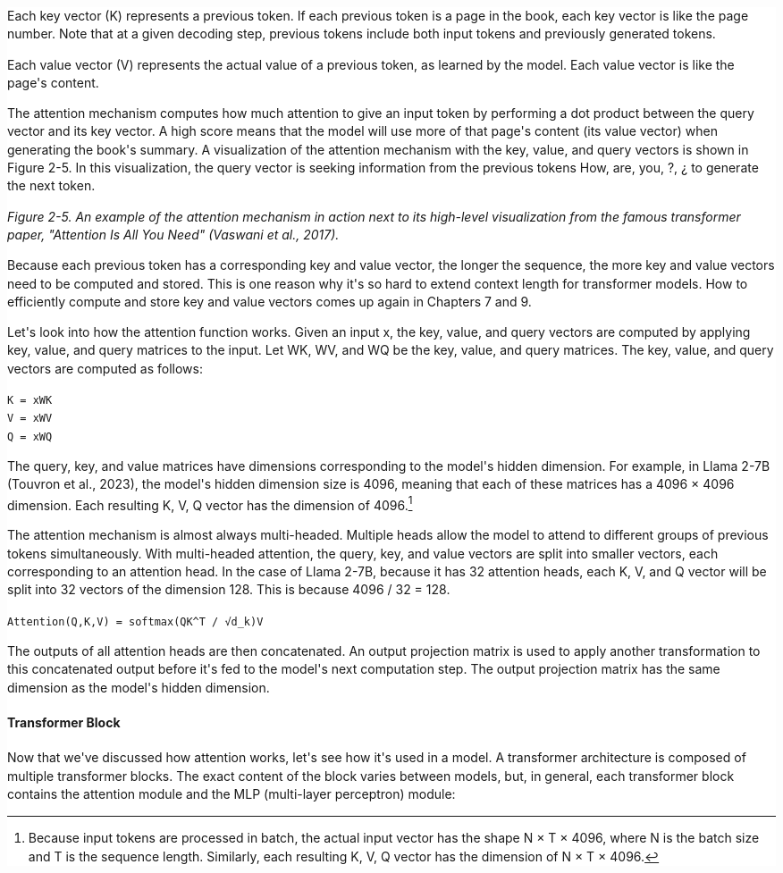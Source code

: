 Each key vector (K) represents a previous token. If each previous token is a page in the book, each key vector is like the page number. Note that at a given decoding step, previous tokens include both input tokens and previously generated tokens.

Each value vector (V) represents the actual value of a previous token, as learned by the model. Each value vector is like the page's content.

The attention mechanism computes how much attention to give an input token by performing a dot product between the query vector and its key vector. A high score means that the model will use more of that page's content (its value vector) when generating the book's summary. A visualization of the attention mechanism with the key, value, and query vectors is shown in Figure 2-5. In this visualization, the query vector is seeking information from the previous tokens How, are, you, ?, ¿ to generate the next token.

*Figure 2-5. An example of the attention mechanism in action next to its high-level visualization from the famous transformer paper, "Attention Is All You Need" (Vaswani et al., 2017).*

Because each previous token has a corresponding key and value vector, the longer the sequence, the more key and value vectors need to be computed and stored. This is one reason why it's so hard to extend context length for transformer models. How to efficiently compute and store key and value vectors comes up again in Chapters 7 and 9.

Let's look into how the attention function works. Given an input x, the key, value, and query vectors are computed by applying key, value, and query matrices to the input. Let WK, WV, and WQ be the key, value, and query matrices. The key, value, and query vectors are computed as follows:

```
K = xWK
V = xWV
Q = xWQ
```

The query, key, and value matrices have dimensions corresponding to the model's hidden dimension. For example, in Llama 2-7B (Touvron et al., 2023), the model's hidden dimension size is 4096, meaning that each of these matrices has a 4096 × 4096 dimension. Each resulting K, V, Q vector has the dimension of 4096.[^8]

The attention mechanism is almost always multi-headed. Multiple heads allow the model to attend to different groups of previous tokens simultaneously. With multi-headed attention, the query, key, and value vectors are split into smaller vectors, each corresponding to an attention head. In the case of Llama 2-7B, because it has 32 attention heads, each K, V, and Q vector will be split into 32 vectors of the dimension 128. This is because 4096 / 32 = 128.

```
Attention(Q,K,V) = softmax(QK^T / √d_k)V
```

The outputs of all attention heads are then concatenated. An output projection matrix is used to apply another transformation to this concatenated output before it's fed to the model's next computation step. The output projection matrix has the same dimension as the model's hidden dimension.

#### Transformer Block

Now that we've discussed how attention works, let's see how it's used in a model. A transformer architecture is composed of multiple transformer blocks. The exact content of the block varies between models, but, in general, each transformer block contains the attention module and the MLP (multi-layer perceptron) module:


[^1]: A world population of eight billion was used for this calculation.
[^2]: "GPT-4 Can Solve Math Problems—but Not in All Languages" by Yennie Jun. You can verify the study using OpenAI's Tokenizer.
[^3]: It might be because of some biases in pre-training data or alignment data. Perhaps OpenAI just didn't include as much data in the Chinese language or China-centric narratives to train their models.
[^4]: "Inside the Secret List of Websites That Make AI like ChatGPT Sound Smart", Washington Post, 2023.
[^5]: For texts, you can use domain keywords as heuristics, but there are no obvious heuristics for images. Most analyses I could find about vision datasets are about image sizes, resolutions, or video lengths.
[^6]: ML fundamentals related to model training are outside the scope of this book. However, when relevant to the discussion, I include some concepts. For example, self-supervision—where a model generates its own labels from the data—is covered in Chapter 1, and backpropagation—how a model's parameters are updated during training based on the error—is discussed in Chapter 7.
[^6]: RNNs are especially prone to vanishing and exploding gradients due to their recursive structure. Gradients must be propagated through many steps, and if they are small, repeated multiplication causes them to shrink toward zero, making it difficult for the model to learn. Conversely, if the gradients are large, they grow exponentially with each step, leading to instability in the learning process.
[^7]: Bahdanau et al., "Neural Machine Translation by Jointly Learning to Align and Translate".
[^8]: Because input tokens are processed in batch, the actual input vector has the shape N × T × 4096, where N is the batch size and T is the sequence length. Similarly, each resulting K, V, Q vector has the dimension of N × T × 4096.
[^9]: Why do simple activation functions work for complex models like LLMs? There was a time when the research community raced to come up with sophisticated activation functions. However, it turned out that fancier activation functions didn't work better. The model just needs a nonlinear function to break the linearity from the feedforward layers. Simpler functions that are faster to compute are better, as the more sophisticated ones take up too much training compute and memory.
[^10]: Fun fact: Ilya Sutskever, an OpenAI co-founder, is the first author on the seq2seq paper and the second author on the AlexNet paper.
[^11]: Ilya Sutskever has an interesting argument about why it's so hard to develop new neural network architectures to outperform existing ones. In his argument, neural networks are great at simulating many computer programs. Gradient descent, a technique to train neural networks, is in fact a search algorithm to search through all the programs that a neural network can simulate to find the best one for its target task. This means that new architectures can potentially be simulated by existing ones too. For new architectures to outperform existing ones, these new architectures have to be able to simulate programs that existing architectures cannot. For more information, watch Sutskever's talk at the Simons Institute at Berkeley (2023).
[^12]: The transformer was originally designed by Google to run fast on Tensor Processing Units (TPUs), and was only later optimized on GPUs.
[^13]: The actual memory needed is higher. Chapter 7 discusses how to calculate a model's memory usage.
[^14]: Assuming a book contains around 50,000 words or 67,000 tokens.
[^15]: As of this writing, large models are typically pre-trained on only one epoch of data.
[^16]: FLOP/s count is measured in FP32. Floating point formats is discussed in Chapter 7.
[^17]: As of this writing, cloud providers are offering H100s for around $2 to $5 per hour. As compute is getting rapidly cheaper, this number will get much lower.
[A]: [Short paragraph]
[B]: [Short paragraph]
[A]: [Short paragraph]
[B]: [Short paragraph]
[^18]: Jascha Sohl-Dickstein, an amazing researcher, shared a beautiful visualization of what hyperparameters work and don't work on his X page.
[^19]: Dario Amodei, Anthropic CEO, said that if the scaling hypothesis is true, a $100 billion AI model will be as good as a Nobel prize winner.
[^20]: AI-generated content is multiplied by the ease of machine translation. AI can be used to generate an article, then translate that article into multiple languages, as shown in "A Shocking Amount of the Web Is Machine Translated" (Thompson et al., 2024).
[^21]: A friend used this analogy: a pre-trained model talks like a web page, not a human.
[^22]: RL fundamentals are beyond the scope of this book, but the highlight is that RL lets you optimize against difficult objectives like human preference.
[^23]: There are situations where misaligned models might be better. For example, if you want to evaluate the risk of people using AI to spread misinformation, you might want to try to build a model that's as good at making up fake news as possible, to see how convincing AI can be.
[^24]: A visual image I have in mind when thinking about temperature, which isn't entirely scientific, is that a higher temperature causes the probability distribution to be more chaotic, which enables lower-probability tokens to surface.
[^25]: Performing an arg max function.
[^26]: The underflow problem occurs when a number is too small to be represented in a given format, leading to it being rounded down to zero.
[^27]: To be more specific, as of this writing, OpenAI API only shows you the logprobs of up to the 20 most likely tokens. It used to let you get the logprobs of arbitrary user-provided text but discontinued this in September. Anthropic doesn't expose its models' logprobs.
[^28]: Paid model APIs often charge per number of output tokens.
[^29]: There are things you can do to reduce the cost of generating multiple outputs for the same input. For example, the input might only be processed once and reused for all outputs.
[^30]: As of this writing, in the OpenAI API, you can set the parameter best_of to a specific value, say 10, to ask OpenAI models to return the output with the highest average logprob out of 10 different outputs.
[^31]: Wang et al. (2023) called this approach self-consistency.
[^32]: The optimal thing to do with a brittle model, however, is to swap it out for another.
[^33]: As of this writing, depending on the application and the model, I've seen the percentage of correctly generated JSON objects anywhere between 0% and up to the high 90%.
[^34]: Training a model from scratch on data following the desirable format works too, but this book isn't about developing models from scratch.
[^35]: Some finetuning services do this for you automatically. OpenAI's finetuning services used to let you add a classifier head when training, but as I write, this feature has been disabled.
[^36]: As the meme says, the chances are low, but never zero.
[^37]: In December 2023, I went over three months' worth of customer support requests for an AI company I advised and found that one-fifth of the questions were about handling the inconsistency of AI models. In a panel I participated in with Drew Houston (CEO of Dropbox) and Harrison Chase (CEO of LangChain) in July 2023, we all agreed that hallucination is the biggest blocker for many AI enterprise use cases.
[^1]: A world population of eight billion was used for this calculation.
[^2]: "GPT-4 Can Solve Math Problems—but Not in All Languages" by Yennie Jun. You can verify the study using OpenAI's Tokenizer.
[^3]: It might be because of some biases in pre-training data or alignment data. Perhaps OpenAI just didn't include as much data in the Chinese language or China-centric narratives to train their models.
[^4]: "Inside the Secret List of Websites That Make AI like ChatGPT Sound Smart", Washington Post, 2023.
[^5]: For texts, you can use domain keywords as heuristics, but there are no obvious heuristics for images. Most analyses I could find about vision datasets are about image sizes, resolutions, or video lengths.
[^6]: ML fundamentals related to model training are outside the scope of this book. However, when relevant to the discussion, I include some concepts. For example, self-supervision—where a model generates its own labels from the data—is covered in Chapter 1, and backpropagation—how a model's parameters are updated during training based on the error—is discussed in Chapter 7.
[^6]: RNNs are especially prone to vanishing and exploding gradients due to their recursive structure. Gradients must be propagated through many steps, and if they are small, repeated multiplication causes them to shrink toward zero, making it difficult for the model to learn. Conversely, if the gradients are large, they grow exponentially with each step, leading to instability in the learning process.
[^7]: Bahdanau et al., "Neural Machine Translation by Jointly Learning to Align and Translate".
[^8]: Because input tokens are processed in batch, the actual input vector has the shape N × T × 4096, where N is the batch size and T is the sequence length. Similarly, each resulting K, V, Q vector has the dimension of N × T × 4096.
[^9]: Why do simple activation functions work for complex models like LLMs? There was a time when the research community raced to come up with sophisticated activation functions. However, it turned out that fancier activation functions didn't work better. The model just needs a nonlinear function to break the linearity from the feedforward layers. Simpler functions that are faster to compute are better, as the more sophisticated ones take up too much training compute and memory.
[^10]: Fun fact: Ilya Sutskever, an OpenAI co-founder, is the first author on the seq2seq paper and the second author on the AlexNet paper.
[^11]: Ilya Sutskever has an interesting argument about why it's so hard to develop new neural network architectures to outperform existing ones. In his argument, neural networks are great at simulating many computer programs. Gradient descent, a technique to train neural networks, is in fact a search algorithm to search through all the programs that a neural network can simulate to find the best one for its target task. This means that new architectures can potentially be simulated by existing ones too. For new architectures to outperform existing ones, these new architectures have to be able to simulate programs that existing architectures cannot. For more information, watch Sutskever's talk at the Simons Institute at Berkeley (2023).
[^12]: The transformer was originally designed by Google to run fast on Tensor Processing Units (TPUs), and was only later optimized on GPUs.
[^13]: The actual memory needed is higher. Chapter 7 discusses how to calculate a model's memory usage.
[^14]: Assuming a book contains around 50,000 words or 67,000 tokens.
[^15]: As of this writing, large models are typically pre-trained on only one epoch of data.
[^16]: FLOP/s count is measured in FP32. Floating point formats is discussed in Chapter 7.
[^17]: As of this writing, cloud providers are offering H100s for around $2 to $5 per hour. As compute is getting rapidly cheaper, this number will get much lower.
[^18]: Jascha Sohl-Dickstein, an amazing researcher, shared a beautiful visualization of what hyperparameters work and don't work on his X page.
[^19]: Dario Amodei, Anthropic CEO, said that if the scaling hypothesis is true, a $100 billion AI model will be as good as a Nobel prize winner.
[^20]: AI-generated content is multiplied by the ease of machine translation. AI can be used to generate an article, then translate that article into multiple languages, as shown in "A Shocking Amount of the Web Is Machine Translated" (Thompson et al., 2024).
[^21]: A friend used this analogy: a pre-trained model talks like a web page, not a human.
[^22]: RL fundamentals are beyond the scope of this book, but the highlight is that RL lets you optimize against difficult objectives like human preference.
[^23]: There are situations where misaligned models might be better. For example, if you want to evaluate the risk of people using AI to spread misinformation, you might want to try to build a model that's as good at making up fake news as possible, to see how convincing AI can be.
[^24]: A visual image I have in mind when thinking about temperature, which isn't entirely scientific, is that a higher temperature causes the probability distribution to be more chaotic, which enables lower-probability tokens to surface.
[^25]: Performing an arg max function.
[^26]: The underflow problem occurs when a number is too small to be represented in a given format, leading to it being rounded down to zero.
[^27]: To be more specific, as of this writing, OpenAI API only shows you the logprobs of up to the 20 most likely tokens. It used to let you get the logprobs of arbitrary user-provided text but discontinued this in September. Anthropic doesn't expose its models' logprobs.
[^28]: Paid model APIs often charge per number of output tokens.
[^29]: There are things you can do to reduce the cost of generating multiple outputs for the same input. For example, the input might only be processed once and reused for all outputs.
[^30]: As of this writing, in the OpenAI API, you can set the parameter best_of to a specific value, say 10, to ask OpenAI models to return the output with the highest average logprob out of 10 different outputs.
[^31]: Wang et al. (2023) called this approach self-consistency.
[^32]: The optimal thing to do with a brittle model, however, is to swap it out for another.
[^33]: As of this writing, depending on the application and the model, I've seen the percentage of correctly generated JSON objects anywhere between 0% and up to the high 90%.
[^34]: Training a model from scratch on data following the desirable format works too, but this book isn't about developing models from scratch.
[^35]: Some finetuning services do this for you automatically. OpenAI's finetuning services used to let you add a classifier head when training, but as I write, this feature has been disabled.
[^36]: As the meme says, the chances are low, but never zero.
[^37]: In December 2023, I went over three months' worth of customer support requests for an AI company I advised and found that one-fifth of the questions were about handling the inconsistency of AI models. In a panel I participated in with Drew Houston (CEO of Dropbox) and Harrison Chase (CEO of LangChain) in July 2023, we all agreed that hallucination is the biggest blocker for many AI enterprise use cases.